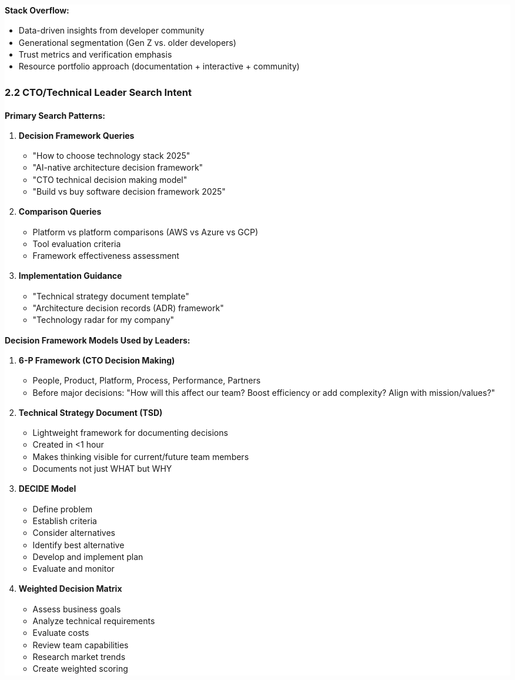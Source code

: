 **Stack Overflow:**
- Data-driven insights from developer community
- Generational segmentation (Gen Z vs. older developers)
- Trust metrics and verification emphasis
- Resource portfolio approach (documentation + interactive + community)

### 2.2 CTO/Technical Leader Search Intent

**Primary Search Patterns:**

1. **Decision Framework Queries**
   - "How to choose technology stack 2025"
   - "AI-native architecture decision framework"
   - "CTO technical decision making model"
   - "Build vs buy software decision framework 2025"

2. **Comparison Queries**
   - Platform vs platform comparisons (AWS vs Azure vs GCP)
   - Tool evaluation criteria
   - Framework effectiveness assessment

3. **Implementation Guidance**
   - "Technical strategy document template"
   - "Architecture decision records (ADR) framework"
   - "Technology radar for my company"

**Decision Framework Models Used by Leaders:**

1. **6-P Framework (CTO Decision Making)**
   - People, Product, Platform, Process, Performance, Partners
   - Before major decisions: "How will this affect our team? Boost efficiency or add complexity? Align with mission/values?"

2. **Technical Strategy Document (TSD)**
   - Lightweight framework for documenting decisions
   - Created in <1 hour
   - Makes thinking visible for current/future team members
   - Documents not just WHAT but WHY

3. **DECIDE Model**
   - Define problem
   - Establish criteria
   - Consider alternatives
   - Identify best alternative
   - Develop and implement plan
   - Evaluate and monitor

4. **Weighted Decision Matrix**
   - Assess business goals
   - Analyze technical requirements
   - Evaluate costs
   - Review team capabilities
   - Research market trends
   - Create weighted scoring
